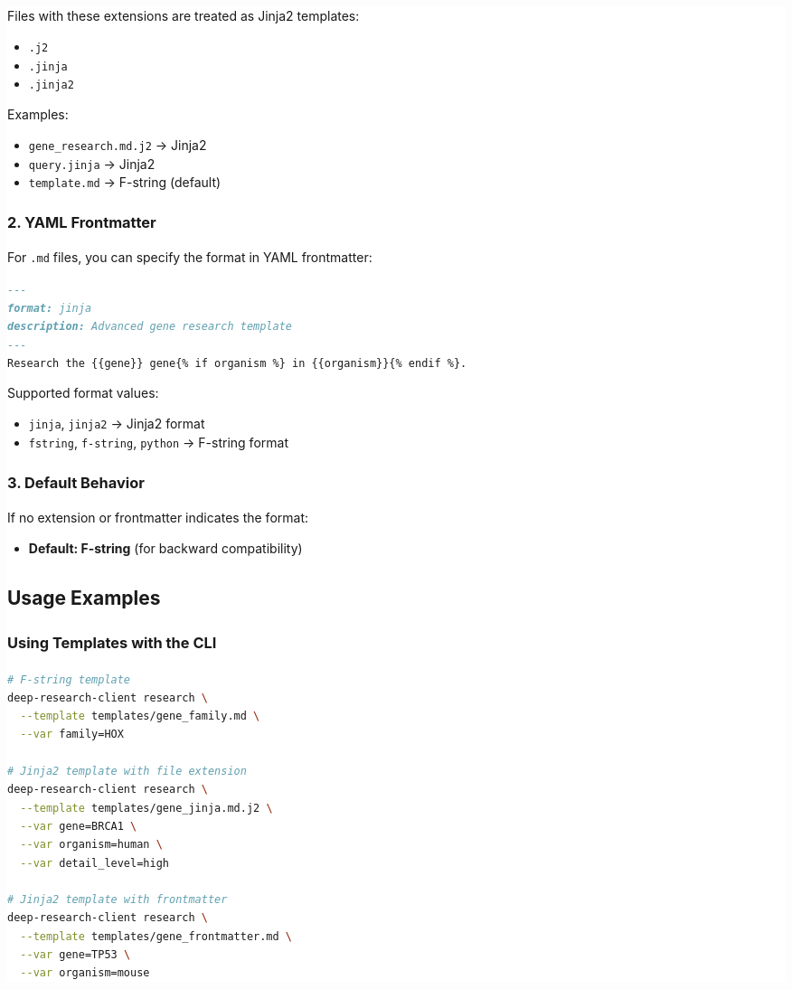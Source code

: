 Files with these extensions are treated as Jinja2 templates:
- `.j2`
- `.jinja`
- `.jinja2`

Examples:
- `gene_research.md.j2` → Jinja2
- `query.jinja` → Jinja2
- `template.md` → F-string (default)

### 2. YAML Frontmatter

For `.md` files, you can specify the format in YAML frontmatter:

```markdown
---
format: jinja
description: Advanced gene research template
---
Research the {{gene}} gene{% if organism %} in {{organism}}{% endif %}.
```

Supported format values:
- `jinja`, `jinja2` → Jinja2 format
- `fstring`, `f-string`, `python` → F-string format

### 3. Default Behavior

If no extension or frontmatter indicates the format:
- **Default: F-string** (for backward compatibility)

## Usage Examples

### Using Templates with the CLI

```bash
# F-string template
deep-research-client research \
  --template templates/gene_family.md \
  --var family=HOX

# Jinja2 template with file extension
deep-research-client research \
  --template templates/gene_jinja.md.j2 \
  --var gene=BRCA1 \
  --var organism=human \
  --var detail_level=high

# Jinja2 template with frontmatter
deep-research-client research \
  --template templates/gene_frontmatter.md \
  --var gene=TP53 \
  --var organism=mouse
```
